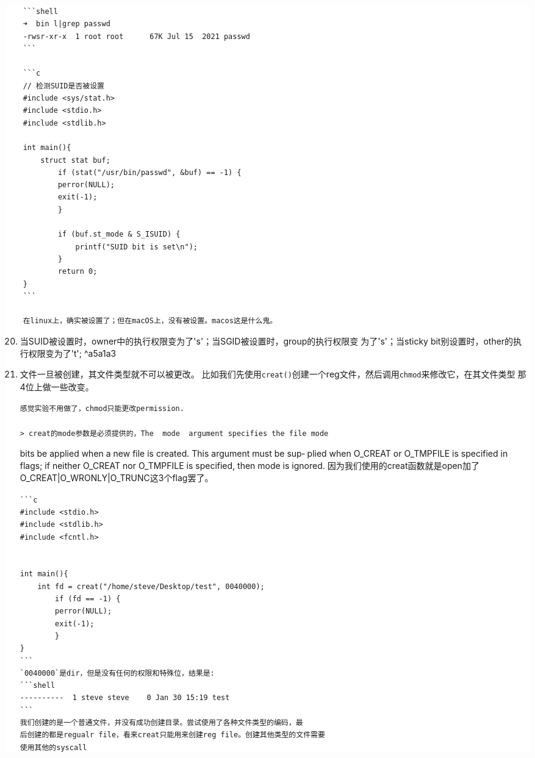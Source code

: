         ```shell
        ➜  bin l|grep passwd
        -rwsr-xr-x  1 root root      67K Jul 15  2021 passwd
        ```

        ```c
        // 检测SUID是否被设置
        #include <sys/stat.h>
        #include <stdio.h>
        #include <stdlib.h>

        int main(){
            struct stat buf;
                if (stat("/usr/bin/passwd", &buf) == -1) {
                perror(NULL);
                exit(-1);
                }

                if (buf.st_mode & S_ISUID) {
                    printf("SUID bit is set\n");
                }
                return 0;
        }
        ```

        在linux上，确实被设置了；但在macOS上，没有被设置。macos这是什么鬼。

20. 当SUID被设置时，owner中的执行权限变为了's'；当SGID被设置时，group的执行权限变
    为了's'；当sticky bit别设置时，other的执行权限变为了't';
 ^a5a1a3
21. 文件一旦被创建，其文件类型就不可以被更改。
        比如我们先使用`creat()`创建一个reg文件，然后调用`chmod`来修改它，在其文件类型
        那4位上做一些改变。

        感觉实验不用做了，chmod只能更改permission.

        > creat的mode参数是必须提供的，The  mode  argument specifies the file mode 
      bits be applied when a new file is created.  This argument must be sup‐
      plied when O_CREAT or O_TMPFILE is specified in flags; if neither O_CREAT
          nor O_TMPFILE is specified, then mode is ignored.
          因为我们使用的creat函数就是open加了O_CREAT|O_WRONLY|O_TRUNC这3个flag罢了。

        ```c
        #include <stdio.h>
        #include <stdlib.h>
        #include <fcntl.h>


        int main(){
            int fd = creat("/home/steve/Desktop/test", 0040000);
                if (fd == -1) {
                perror(NULL);
                exit(-1);
                }
        }
        ```
        `0040000`是dir，但是没有任何的权限和特殊位，结果是:
        ```shell
        ----------  1 steve steve    0 Jan 30 15:19 test
        ```
        我们创建的是一个普通文件，并没有成功创建目录。尝试使用了各种文件类型的编码，最
        后创建的都是regualr file，看来creat只能用来创建reg file。创建其他类型的文件需要
        使用其他的syscall
